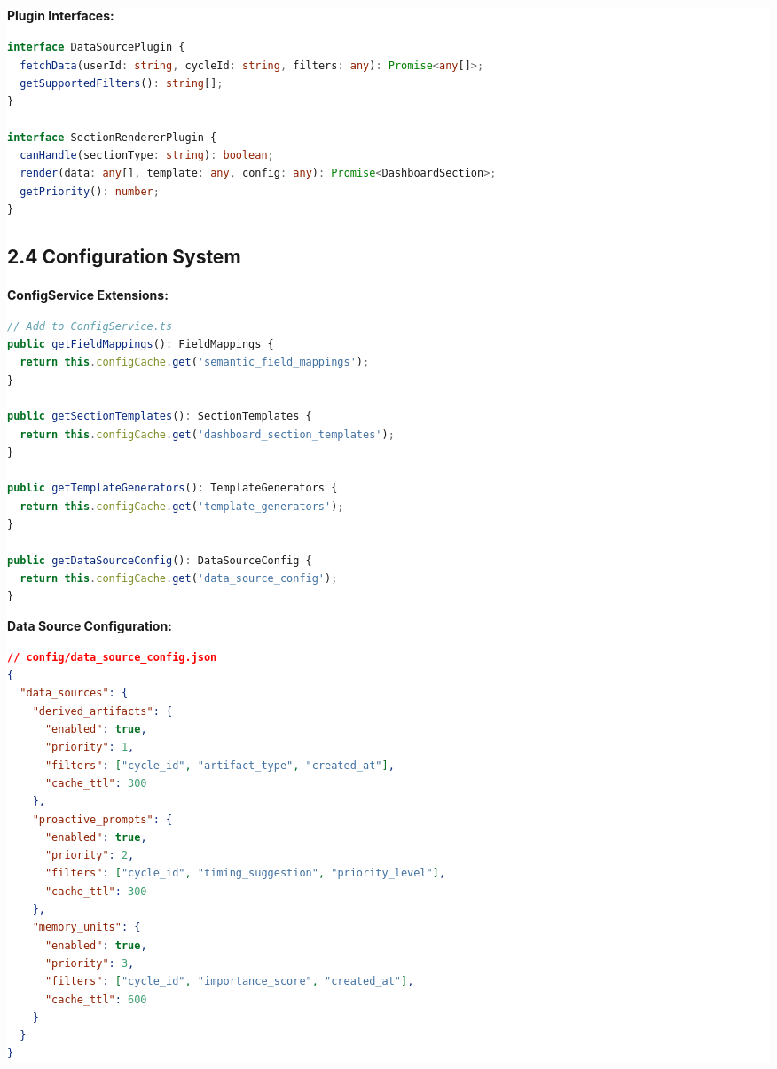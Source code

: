 **Plugin Interfaces:**
```typescript
interface DataSourcePlugin {
  fetchData(userId: string, cycleId: string, filters: any): Promise<any[]>;
  getSupportedFilters(): string[];
}

interface SectionRendererPlugin {
  canHandle(sectionType: string): boolean;
  render(data: any[], template: any, config: any): Promise<DashboardSection>;
  getPriority(): number;
}
```

## 2.4 Configuration System

**ConfigService Extensions:**
```typescript
// Add to ConfigService.ts
public getFieldMappings(): FieldMappings {
  return this.configCache.get('semantic_field_mappings');
}

public getSectionTemplates(): SectionTemplates {
  return this.configCache.get('dashboard_section_templates');
}

public getTemplateGenerators(): TemplateGenerators {
  return this.configCache.get('template_generators');
}

public getDataSourceConfig(): DataSourceConfig {
  return this.configCache.get('data_source_config');
}
```

**Data Source Configuration:**
```json
// config/data_source_config.json
{
  "data_sources": {
    "derived_artifacts": {
      "enabled": true,
      "priority": 1,
      "filters": ["cycle_id", "artifact_type", "created_at"],
      "cache_ttl": 300
    },
    "proactive_prompts": {
      "enabled": true,
      "priority": 2,
      "filters": ["cycle_id", "timing_suggestion", "priority_level"],
      "cache_ttl": 300
    },
    "memory_units": {
      "enabled": true,
      "priority": 3,
      "filters": ["cycle_id", "importance_score", "created_at"],
      "cache_ttl": 600
    }
  }
}
```
